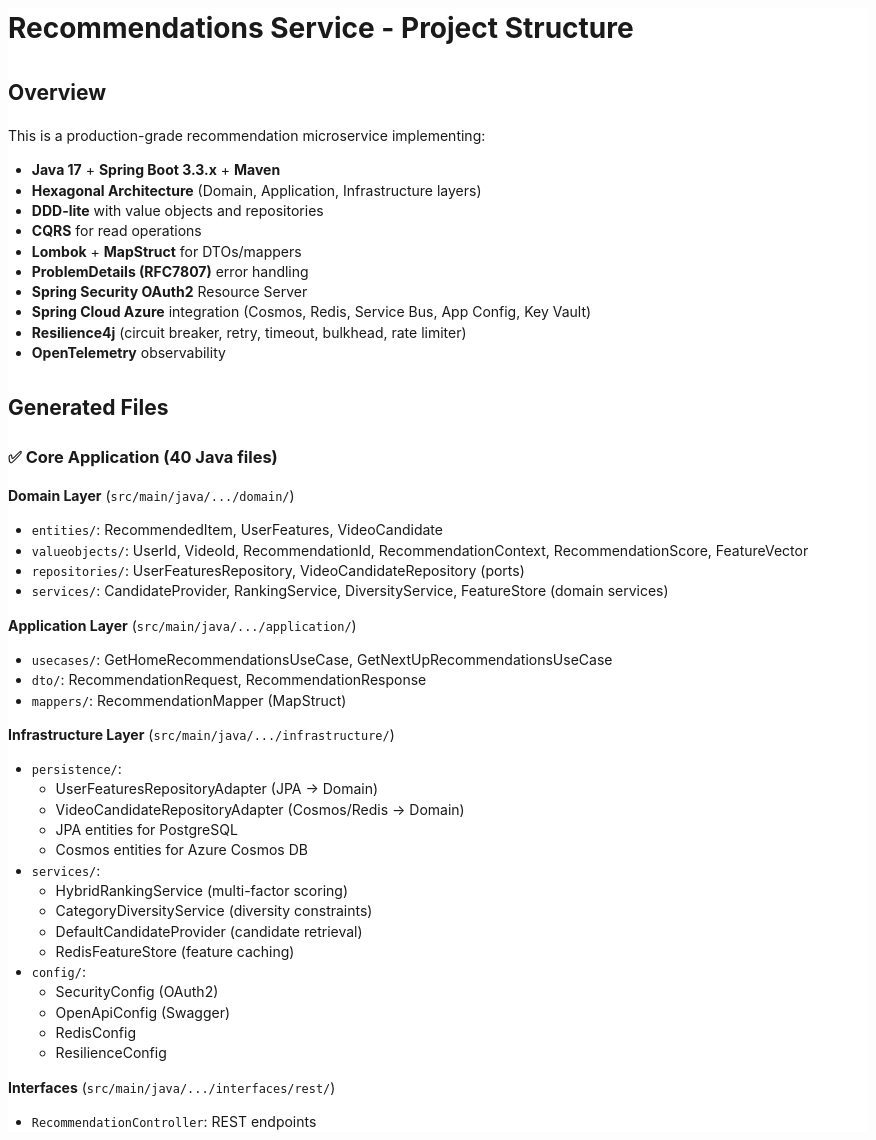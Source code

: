 # Recommendations Service - Project Structure

## Overview

This is a production-grade recommendation microservice implementing:
- **Java 17** + **Spring Boot 3.3.x** + **Maven**
- **Hexagonal Architecture** (Domain, Application, Infrastructure layers)
- **DDD-lite** with value objects and repositories
- **CQRS** for read operations
- **Lombok** + **MapStruct** for DTOs/mappers
- **ProblemDetails (RFC7807)** error handling
- **Spring Security OAuth2** Resource Server
- **Spring Cloud Azure** integration (Cosmos, Redis, Service Bus, App Config, Key Vault)
- **Resilience4j** (circuit breaker, retry, timeout, bulkhead, rate limiter)
- **OpenTelemetry** observability

## Generated Files

### ✅ Core Application (40 Java files)

**Domain Layer** (`src/main/java/.../domain/`)
- `entities/`: RecommendedItem, UserFeatures, VideoCandidate
- `valueobjects/`: UserId, VideoId, RecommendationId, RecommendationContext, RecommendationScore, FeatureVector
- `repositories/`: UserFeaturesRepository, VideoCandidateRepository (ports)
- `services/`: CandidateProvider, RankingService, DiversityService, FeatureStore (domain services)

**Application Layer** (`src/main/java/.../application/`)
- `usecases/`: GetHomeRecommendationsUseCase, GetNextUpRecommendationsUseCase
- `dto/`: RecommendationRequest, RecommendationResponse
- `mappers/`: RecommendationMapper (MapStruct)

**Infrastructure Layer** (`src/main/java/.../infrastructure/`)
- `persistence/`: 
  - UserFeaturesRepositoryAdapter (JPA → Domain)
  - VideoCandidateRepositoryAdapter (Cosmos/Redis → Domain)
  - JPA entities for PostgreSQL
  - Cosmos entities for Azure Cosmos DB
- `services/`:
  - HybridRankingService (multi-factor scoring)
  - CategoryDiversityService (diversity constraints)
  - DefaultCandidateProvider (candidate retrieval)
  - RedisFeatureStore (feature caching)
- `config/`:
  - SecurityConfig (OAuth2)
  - OpenApiConfig (Swagger)
  - RedisConfig
  - ResilienceConfig

**Interfaces** (`src/main/java/.../interfaces/rest/`)
- `RecommendationController`: REST endpoints
